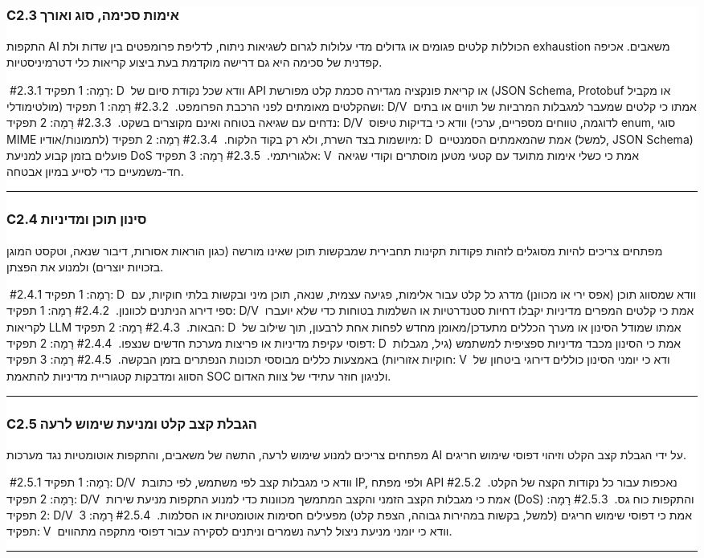 
### C2.3 אימות סכימה, סוג ואורך

התקפות AI הכוללות קלטים פגומים או גדולים מדי עלולות לגרום לשגיאות ניתוח, לדליפת פרומפטים בין שדות ולת exhaustion משאבים. אכיפה קפדנית של סכימה היא גם דרישה מוקדמת בעת ביצוע קריאות כלי דטרמיניסטיות.

 #2.3.1    רָמָה: 1    תפקיד: D
 וודא שכל נקודת סיום של API או קריאת פונקציה מגדירה סכמת קלט מפורשת (JSON Schema, Protobuf או מקביל מולטימודלי) ושהקלטים מאומתים לפני הרכבת הפרומפט.
 #2.3.2    רָמָה: 1    תפקיד: D/V
 אמתו כי קלטים שמעבר למגבלות המרביות של תווים או בתים נדחים עם שגיאה בטוחה ואינם מקוצרים בשקט.
 #2.3.3    רָמָה: 2    תפקיד: D/V
 וודא כי בדיקות טיפוס (לדוגמה, טווחים מספריים, ערכי enum, סוגי MIME לתמונות/אודיו) מיושמות בצד השרת, ולא רק בקוד הלקוח.
 #2.3.4    רָמָה: 2    תפקיד: D
 אמת שהמאמתים הסמנטיים (למשל, JSON Schema) פועלים בזמן קבוע למניעת DoS אלגוריתמי.
 #2.3.5    רָמָה: 3    תפקיד: V
 אמת כי כשלי אימות מתועד עם קטעי מטען מוסתרים וקודי שגיאה חד-משמעיים כדי לסייע במיון אבטחה.

---

### C2.4 סינון תוכן ומדיניות

מפתחים צריכים להיות מסוגלים לזהות פקודות תקינות תחבירית שמבקשות תוכן שאינו מורשה (כגון הוראות אסורות, דיבור שנאה, וטקסט המוגן בזכויות יוצרים) ולמנוע את הפצתן.

 #2.4.1    רָמָה: 1    תפקיד: D
 וודא שמסווג תוכן (אפס ירי או מכוונן) מדרג כל קלט עבור אלימות, פגיעה עצמית, שנאה, תוכן מיני ובקשות בלתי חוקיות, עם ספי דירוג הניתנים לכוונון.
 #2.4.2    רָמָה: 1    תפקיד: D/V
 אמת כי קלטים המפרים מדיניות יקבלו דחיות סטנדרטיות או השלמות בטוחות כדי שלא יועברו לקריאות LLM הבאות.
 #2.4.3    רָמָה: 2    תפקיד: D
 אמתו שמודל הסינון או מערך הכללים מתעדכן/מאומן מחדש לפחות אחת לרבעון, תוך שילוב של דפוסי עקיפת מדיניות או פריצות מערכת חדשים שנצפו.
 #2.4.4    רָמָה: 2    תפקיד: D
 אמת כי הסינון מכבד מדיניות ספציפית למשתמש (גיל, מגבלות חוקיות אזוריות) באמצעות כללים מבוססי תכונות הנפתרים בזמן הבקשה.
 #2.4.5    רָמָה: 3    תפקיד: V
 ודא כי יומני הסינון כוללים דירוגי ביטחון של הסווג ומדבקות קטגוריית מדיניות להתאמת SOC ולניגון חוזר עתידי של צוות האדום.

---

### C2.5 הגבלת קצב קלט ומניעת שימוש לרעה

מפתחים צריכים למנוע שימוש לרעה, התשה של משאבים, והתקפות אוטומטיות נגד מערכות AI על ידי הגבלת קצב הקלט וזיהוי דפוסי שימוש חריגים.

 #2.5.1    רָמָה: 1    תפקיד: D/V
 וודא כי מגבלות קצב לפי משתמש, לפי כתובת IP, ולפי מפתח API נאכפות עבור כל נקודות הקצה של הקלט.
 #2.5.2    רָמָה: 2    תפקיד: D/V
 אמת כי מגבלות הקצב הזמני והקצב המתמשך מכוונות כדי למנוע התקפות מניעת שירות (DoS) והתקפות כוח גס.
 #2.5.3    רָמָה: 2    תפקיד: D/V
 אמת כי דפוסי שימוש חריגים (למשל, בקשות במהירות גבוהה, הצפת קלט) מפעילים חסימות אוטומטיות או הסלמות.
 #2.5.4    רָמָה: 3    תפקיד: V
 וודא כי יומני מניעת ניצול לרעה נשמרים וניתנים לסקירה עבור דפוסי מתקפה מתהווים.

---